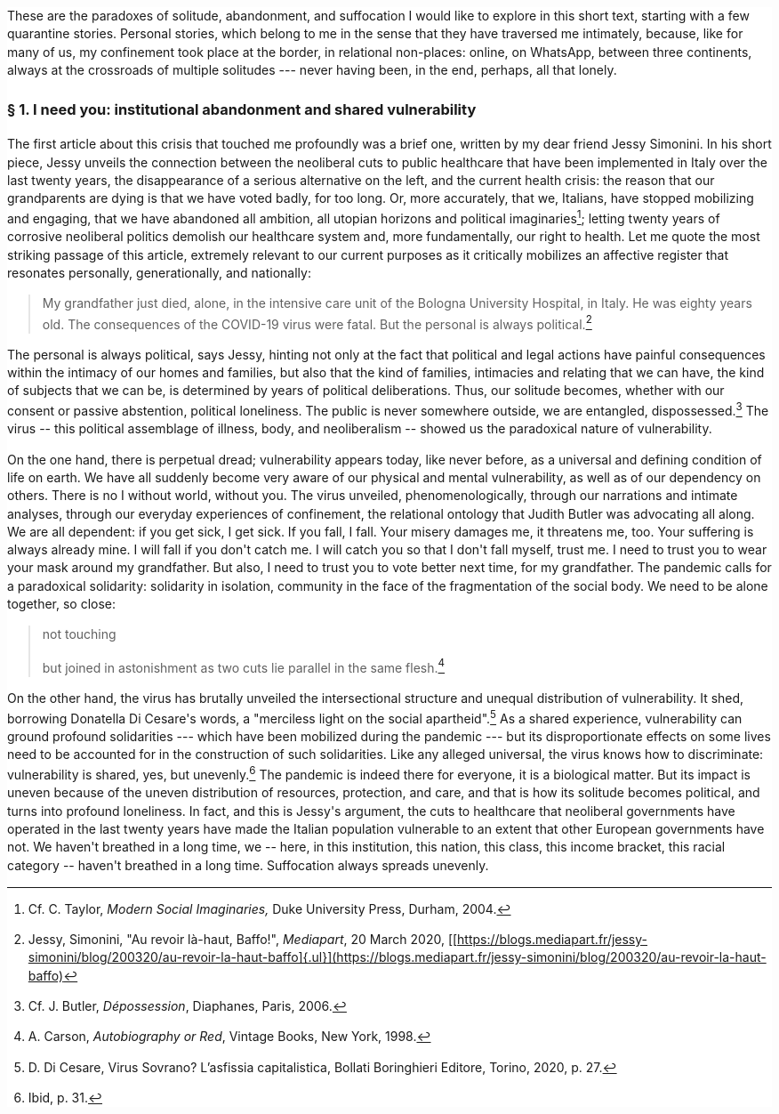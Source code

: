These are the paradoxes of solitude, abandonment, and suffocation I would like to explore in this short text, starting with a few quarantine stories. Personal stories, which belong to me in the sense that they have traversed me intimately, because, like for many of us, my confinement took place at the border, in relational non-places: online, on WhatsApp, between three continents, always at the crossroads of multiple solitudes --- never having been, in the end, perhaps, all that lonely.

### § 1. I need you: institutional abandonment and shared vulnerability

The first article about this crisis that touched me profoundly was a brief one, written by my dear friend Jessy Simonini. In his short piece, Jessy unveils the connection between the neoliberal cuts to public healthcare that have been implemented in Italy over the last twenty years, the disappearance of a serious alternative on the left, and the current health crisis: the reason that our grandparents are dying is that we have voted badly, for too long. Or, more accurately, that we, Italians, have stopped mobilizing and engaging, that we have abandoned all ambition, all utopian horizons and political imaginaries[^6]; letting twenty years of corrosive neoliberal politics demolish our healthcare system and, more fundamentally, our right to health. Let me quote the most striking passage of this article, extremely relevant to our current purposes as it critically mobilizes an affective register that resonates personally, generationally, and nationally:

> My grandfather just died, alone, in the intensive care unit of the Bologna University Hospital, in Italy. He was eighty years old. The consequences of the COVID-19 virus were fatal. But the personal is always political.[^7]

The personal is always political, says Jessy, hinting not only at the fact that political and legal actions have painful consequences within the intimacy of our homes and families, but also that the kind of families, intimacies and relating that we can have, the kind of subjects that we can be, is determined by years of political deliberations. Thus, our solitude becomes, whether with our consent or passive abstention, political loneliness. The public is never somewhere outside, we are entangled, dispossessed.[^8] The virus -- this political assemblage of illness, body, and neoliberalism -- showed us the paradoxical nature of vulnerability.

On the one hand, there is perpetual dread; vulnerability appears today, like never before, as a universal and defining condition of life on earth. We have all suddenly become very aware of our physical and mental vulnerability, as well as of our dependency on others. There is no I without world, without you. The virus unveiled, phenomenologically, through our narrations and intimate analyses, through our everyday experiences of confinement, the relational ontology that Judith Butler was advocating all along. We are all dependent: if you get sick, I get sick. If you fall, I fall. Your misery damages me, it threatens me, too. Your suffering is always already mine. I will fall if you don't catch me. I will catch you so that I don't fall myself, trust me. I need to trust you to wear your mask around my grandfather. But also, I need to trust you to vote better next time, for my grandfather. The pandemic calls for a paradoxical solidarity: solidarity in isolation, community in the face of the fragmentation of the social body. We need to be alone together, so close:

> not touching
>
> but joined in astonishment as two cuts lie parallel in the same flesh.[^9]

On the other hand, the virus has brutally unveiled the intersectional structure and unequal distribution of vulnerability. It shed, borrowing Donatella Di Cesare's words, a "merciless light on the social apartheid".[^10] As a shared experience, vulnerability can ground profound solidarities --- which have been mobilized during the pandemic --- but its disproportionate effects on some lives need to be accounted for in the construction of such solidarities. Like any alleged universal, the virus knows how to discriminate: vulnerability is shared, yes, but unevenly.[^11] The pandemic is indeed there for everyone, it is a biological matter. But its impact is uneven because of the uneven distribution of resources, protection, and care, and that is how its solitude becomes political, and turns into profound loneliness. In fact, and this is Jessy's argument, the cuts to healthcare that neoliberal governments have operated in the last twenty years have made the Italian population vulnerable to an extent that other European governments have not. We haven't breathed in a long time, we -- here, in this institution, this nation, this class, this income bracket, this racial category -- haven't breathed in a long time. Suffocation always spreads unevenly.


[^1]: Cf. Anne, Cvetkovich, *Depression: a public feeling*, Durham & London, Duke University Press, 2012.
[^2]: E. Illouz, « L'insoutenable légèreté du capitalisme vis-à-vis de notre santé, par Eva Illouz », *Nouvelobs*, [23 mars 2020](https://www.nouvelobs.com/index/2020/03/23/) , [[https://www.nouvelobs.com/idees/20200323.OBS26443/l-insoutenable-legerete-du-capitalisme-vis-a-vis-de-notre-sante-par-eva-illouz.html]{.ul}](https://www.nouvelobs.com/idees/20200323.OBS26443/l-insoutenable-legerete-du-capitalisme-vis-a-vis-de-notre-sante-par-eva-illouz.html). Translation of the author.
[^3]: D. Di Cesare, *Virus Sovrano? L'asfissia capitalistica,* Bollati Boringhieri Editore, Torino, 2020, p. 9
[^4]: Audre, Lorde, "Poetry is not a luxury", in *Sister Outsider: Essays and Speeches*, Berkeley, Crossing Press Feminist Series (1984), p. 57.
[^5]: This symbolic nine minute protest was followed by massive mobilization by the International Longshore and Warehouse Union (ILWU). Today, on June 19th, members of the ILWU shut down all ports along the West coast from Alaska to San Diego in solidarity with the ongoing protests over the murder of George Floyd. The day of action is [slated for Juneteenth](https://www.pbs.org/wnet/african-americans-many-rivers-to-cross/history/what-is-juneteenth/), the day celebrating the heralding of the emancipation proclamation to Texan slaves more than two years after the proclamation took effect in 1863.
[^6]: Cf. C. Taylor, *Modern Social Imaginaries,* Duke University Press, Durham, 2004.
[^7]: Jessy, Simonini, "Au revoir là-haut, Baffo!", *Mediapart*, 20 March 2020, [[https://blogs.mediapart.fr/jessy-simonini/blog/200320/au-revoir-la-haut-baffo]{.ul}](https://blogs.mediapart.fr/jessy-simonini/blog/200320/au-revoir-la-haut-baffo)
[^8]: Cf. J. Butler, *Dépossession*, Diaphanes, Paris, 2006.
[^9]: A. Carson, *Autobiography or Red*, Vintage Books, New York, 1998.
[^10]: D. Di Cesare, Virus Sovrano? L’asfissia capitalistica, Bollati Boringhieri Editore, Torino, 2020, p. 27.
[^11]: Ibid, p. 31.
[^12]: L. Fruen, « AOC tells The View \'inequality is a pre-existing condition\' as the coronavirus ravages African American communities and says it\'s \'no surprise\' the vulnerable are being worst hit », *DailyMail*, 15 Avril 2020, https://www.dailymail.co.uk/news/article-8222899/AOC-tells-View-inequality-pre-existing-condition.html.
[^13]: E. Illouz, « L'insoutenable légèreté du capitalisme vis-à-vis de notre santé, par Eva Illouz », *Nouvelobs*, [23 mars 2020](https://www.nouvelobs.com/index/2020/03/23/) , [[https://www.nouvelobs.com/idees/20200323.OBS26443/l-insoutenable-legerete-du-capitalisme-vis-a-vis-de-notre-sante-par-eva-illouz.html]{.ul}](https://www.nouvelobs.com/idees/20200323.OBS26443/l-insoutenable-legerete-du-capitalisme-vis-a-vis-de-notre-sante-par-eva-illouz.html)
[^14]: L. Davis, « In the Time of Pandemic, the Deep Structure of Biopower Is Laid Bare », *CriticalInquiry*, 26 Juin 2020, [[https://critinq.wordpress.com/2020/06/26/in-the-time-of-pandemic-the-deep-structure-of-biopower-is-laid-bare/?fbclid=IwAR2S1eX3E8oxEAwDJV6bmZ57hBy2ltD7u8_cYtA4Rmo9SHCN4kIjuUp4hY0]{.ul}](https://critinq.wordpress.com/2020/06/26/in-the-time-of-pandemic-the-deep-structure-of-biopower-is-laid-bare/?fbclid=IwAR2S1eX3E8oxEAwDJV6bmZ57hBy2ltD7u8_cYtA4Rmo9SHCN4kIjuUp4hY0).
[^15]: Ibid.
[^16]: G.Agamben, « We Refugees », http://www.faculty.umb.edu/gary_zabel/Courses/Phil%20108-07/ We%20Refugees%20-%20Giorgio%20Agamben%20-%201994.htm.
[^17]: N. Xenos, « Statelessness : The Making and Unmaking of Political Identity », *The European Legacy: Toward New Paradigms,* 1:2, 820-825, p. 823
[^18]: Cf. « Proclamation Suspending Entry of Aliens Who Present a Risk to the U.S. Labor Market Following the Coronavirus Outbreak » du 22 juin 2020, https://www.whitehouse.gov/presidential-actions/proclamation-suspending- entry-aliens-present-risk-u-s-labor-market-following-coronavirus-outbreak/.
[^19]: Cf. J. Butler, *The Psychic life of Power : Theories in Subjection*, Stanford University Press, Stanford, 1997.
[^20]: G. Chengeta, « Lamentations on the body that teaches and curriculum-time », *blackademiagasm,* 5 juice 2020, [[https://blackademiagasm.home.blog/2020/06/05/lamentations-on-the-body-that-teaches-and-curriculum-time/]{.ul}](https://blackademiagasm.home.blog/2020/06/05/lamentations-on-the-body-that-teaches-and-curriculum-time/).
